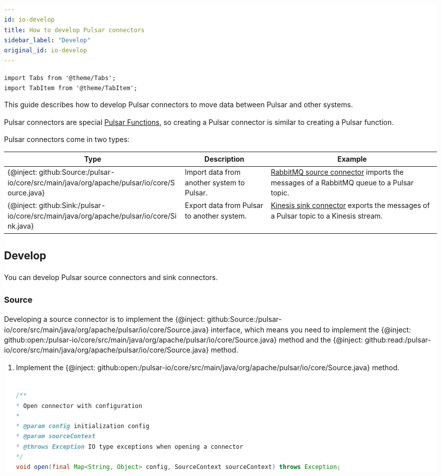 ```yaml
---
id: io-develop
title: How to develop Pulsar connectors
sidebar_label: "Develop"
original_id: io-develop
---
```


````mdx-code-block
import Tabs from '@theme/Tabs';
import TabItem from '@theme/TabItem';
````


This guide describes how to develop Pulsar connectors to move data
between Pulsar and other systems. 

Pulsar connectors are special [Pulsar Functions](functions-overview.md), so creating a Pulsar connector is similar to creating a Pulsar function. 

Pulsar connectors come in two types: 

| Type | Description | Example
|---|---|---
{@inject: github:Source:/pulsar-io/core/src/main/java/org/apache/pulsar/io/core/Source.java}|Import data from another system to Pulsar.|[RabbitMQ source connector](io-rabbitmq-source.md) imports the messages of a RabbitMQ queue to a Pulsar topic.
{@inject: github:Sink:/pulsar-io/core/src/main/java/org/apache/pulsar/io/core/Sink.java}|Export data from Pulsar to another system.|[Kinesis sink connector](io-kinesis-sink.md) exports the messages of a Pulsar topic to a Kinesis stream.

## Develop

You can develop Pulsar source connectors and sink connectors.

### Source

Developing a source connector is to implement the {@inject: github:Source:/pulsar-io/core/src/main/java/org/apache/pulsar/io/core/Source.java}
interface, which means you need to implement the {@inject: github:open:/pulsar-io/core/src/main/java/org/apache/pulsar/io/core/Source.java} method and the {@inject: github:read:/pulsar-io/core/src/main/java/org/apache/pulsar/io/core/Source.java} method.

1. Implement the {@inject: github:open:/pulsar-io/core/src/main/java/org/apache/pulsar/io/core/Source.java} method. 

   ```java
   
   /**
   * Open connector with configuration
   *
   * @param config initialization config
   * @param sourceContext
   * @throws Exception IO type exceptions when opening a connector
   */
   void open(final Map<String, Object> config, SourceContext sourceContext) throws Exception;
   
   ```
